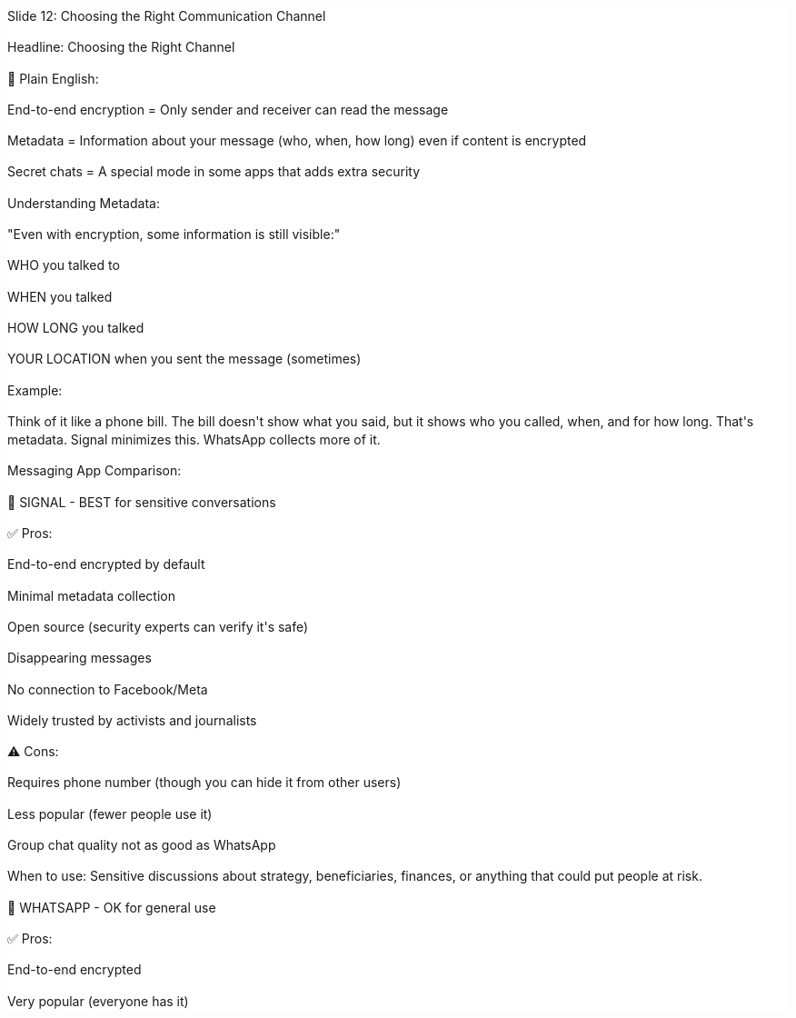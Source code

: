Slide 12: Choosing the Right Communication Channel

Headline: Choosing the Right Channel

📖 Plain English:

End-to-end encryption \= Only sender and receiver can read the message

Metadata \= Information about your message (who, when, how long) even if content is encrypted

Secret chats \= A special mode in some apps that adds extra security

Understanding Metadata:

"Even with encryption, some information is still visible:"

WHO you talked to

WHEN you talked

HOW LONG you talked

YOUR LOCATION when you sent the message (sometimes)

Example:

Think of it like a phone bill. The bill doesn't show what you said, but it shows who you called, when, and for how long. That's metadata. Signal minimizes this. WhatsApp collects more of it.

Messaging App Comparison:

📱 SIGNAL \- BEST for sensitive conversations

✅ Pros:

End-to-end encrypted by default

Minimal metadata collection

Open source (security experts can verify it's safe)

Disappearing messages

No connection to Facebook/Meta

Widely trusted by activists and journalists

⚠️ Cons:

Requires phone number (though you can hide it from other users)

Less popular (fewer people use it)

Group chat quality not as good as WhatsApp

When to use: Sensitive discussions about strategy, beneficiaries, finances, or anything that could put people at risk.

📱 WHATSAPP \- OK for general use

✅ Pros:

End-to-end encrypted

Very popular (everyone has it)
